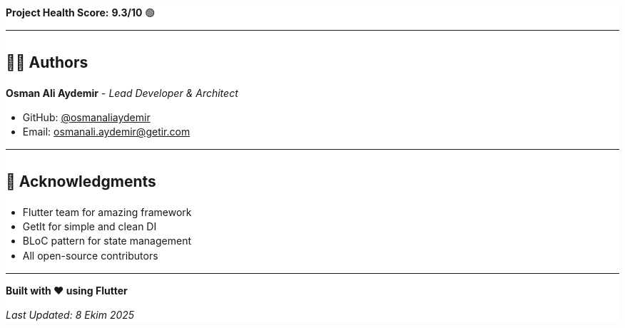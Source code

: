 **Project Health Score:** **9.3/10** 🟢

---

## 👨‍💻 Authors

**Osman Ali Aydemir** - *Lead Developer & Architect*  
- GitHub: [@osmanaliaydemir](https://github.com/osmanaliaydemir)
- Email: osmanali.aydemir@getir.com

---

## 🙏 Acknowledgments

- Flutter team for amazing framework
- GetIt for simple and clean DI
- BLoC pattern for state management
- All open-source contributors

---

**Built with ❤️ using Flutter**

*Last Updated: 8 Ekim 2025*